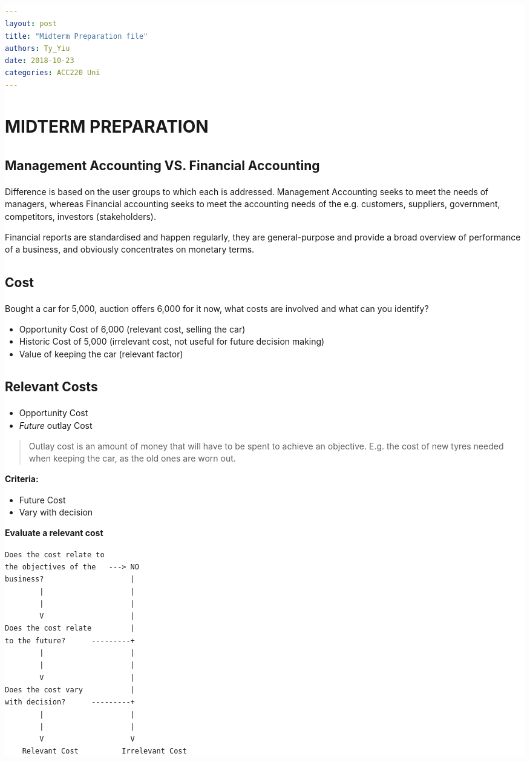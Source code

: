 ```yaml
---
layout: post
title: "Midterm Preparation file"
authors: Ty_Yiu
date: 2018-10-23
categories: ACC220 Uni
---
```


# MIDTERM PREPARATION

## Management Accounting VS. Financial Accounting

Difference is based on the user groups to which each is addressed.
Management Accounting seeks to meet the needs of managers, whereas Financial accounting seeks to meet the accounting needs of the e.g. customers, suppliers, government, competitors, investors (stakeholders).

Financial reports are standardised and happen regularly, they are
general-purpose and provide a broad overview of performance of a business, and obviously concentrates on monetary terms.

## Cost

Bought a car for 5,000, auction offers 6,000 for it now, what costs are
involved and what can you identify?

- Opportunity Cost of 6,000 (relevant cost, selling the car)
- Historic Cost of 5,000 (irrelevant cost, not useful for future decision making)
- Value of keeping the car (relevant factor)

## Relevant Costs

- Opportunity Cost
- *Future* outlay Cost

> Outlay cost is an amount of money that will have to be spent to achieve an objective. E.g. the cost of new tyres needed when keeping the car, as the old ones are worn out. 

**Criteria:**
- Future Cost
- Vary with decision

**Evaluate a relevant cost**
``` 
Does the cost relate to 
the objectives of the   ---> NO
business?                    |
        |                    |
        |                    |
        V                    |
Does the cost relate         |
to the future?      ---------+
        |                    |
        |                    |
        V                    |
Does the cost vary           |
with decision?      ---------+
        |                    |
        |                    |
        V                    V
    Relevant Cost          Irrelevant Cost

```